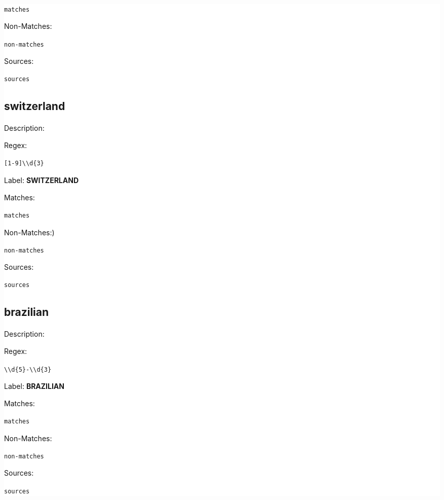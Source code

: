     matches
Non-Matches:

    non-matches
Sources:

    sources
## switzerland
Description:

Regex:

    [1-9]\\d{3}
Label: **SWITZERLAND**

Matches:

    matches
Non-Matches:)

    non-matches
Sources:

    sources
## brazilian
Description:

Regex:

    \\d{5}-\\d{3}
Label: **BRAZILIAN**

Matches:

    matches
Non-Matches:

    non-matches
Sources:

    sources



